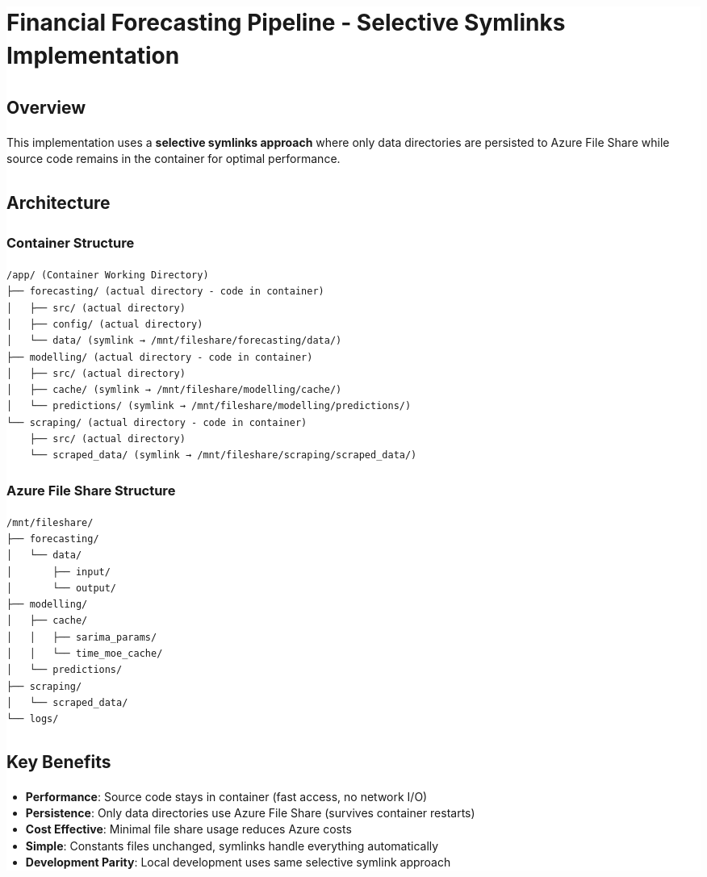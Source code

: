# Financial Forecasting Pipeline - Selective Symlinks Implementation

## Overview

This implementation uses a **selective symlinks approach** where only data directories are persisted to Azure File Share while source code remains in the container for optimal performance.

## Architecture

### Container Structure
```
/app/ (Container Working Directory)
├── forecasting/ (actual directory - code in container)
│   ├── src/ (actual directory)
│   ├── config/ (actual directory)
│   └── data/ (symlink → /mnt/fileshare/forecasting/data/)
├── modelling/ (actual directory - code in container)
│   ├── src/ (actual directory)
│   ├── cache/ (symlink → /mnt/fileshare/modelling/cache/)
│   └── predictions/ (symlink → /mnt/fileshare/modelling/predictions/)
└── scraping/ (actual directory - code in container)
    ├── src/ (actual directory)
    └── scraped_data/ (symlink → /mnt/fileshare/scraping/scraped_data/)
```

### Azure File Share Structure
```
/mnt/fileshare/
├── forecasting/
│   └── data/
│       ├── input/
│       └── output/
├── modelling/
│   ├── cache/
│   │   ├── sarima_params/
│   │   └── time_moe_cache/
│   └── predictions/
├── scraping/
│   └── scraped_data/
└── logs/
```

## Key Benefits

- **Performance**: Source code stays in container (fast access, no network I/O)
- **Persistence**: Only data directories use Azure File Share (survives container restarts)
- **Cost Effective**: Minimal file share usage reduces Azure costs
- **Simple**: Constants files unchanged, symlinks handle everything automatically
- **Development Parity**: Local development uses same selective symlink approach
